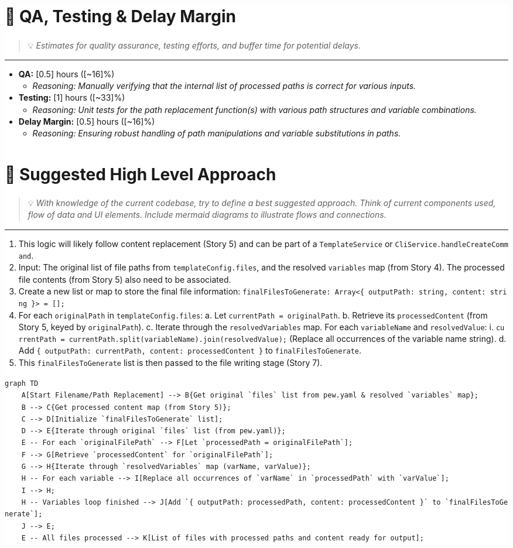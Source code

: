 # 🧪 QA, Testing & Delay Margin
> 💡 *Estimates for quality assurance, testing efforts, and buffer time for potential delays.*
---

*   **QA:** [0.5] hours ([~16]%)
    *   _Reasoning: Manually verifying that the internal list of processed paths is correct for various inputs._
*   **Testing:** [1] hours ([~33]%)
    *   _Reasoning: Unit tests for the path replacement function(s) with various path structures and variable combinations._
*   **Delay Margin:** [0.5] hours ([~16]%)
    *   _Reasoning: Ensuring robust handling of path manipulations and variable substitutions in paths._

# 📝 Suggested High Level Approach
> 💡 *With knowledge of the current codebase, try to define a best suggested approach. Think of current components used, flow of data and UI elements. Include mermaid diagrams to illustrate flows and connections.*
---
1.  This logic will likely follow content replacement (Story 5) and can be part of a `TemplateService` or `CliService.handleCreateCommand`.
2.  Input: The original list of file paths from `templateConfig.files`, and the resolved `variables` map (from Story 4). The processed file contents (from Story 5) also need to be associated.
3.  Create a new list or map to store the final file information: `finalFilesToGenerate: Array<{ outputPath: string, content: string }> = [];`
4.  For each `originalPath` in `templateConfig.files`:
    a.  Let `currentPath = originalPath`.
    b.  Retrieve its `processedContent` (from Story 5, keyed by `originalPath`).
    c.  Iterate through the `resolvedVariables` map. For each `variableName` and `resolvedValue`:
        i.  `currentPath = currentPath.split(variableName).join(resolvedValue);` (Replace all occurrences of the variable name string).
    d.  Add `{ outputPath: currentPath, content: processedContent }` to `finalFilesToGenerate`.
5.  This `finalFilesToGenerate` list is then passed to the file writing stage (Story 7).

```mermaid
graph TD
    A[Start Filename/Path Replacement] --> B{Get original `files` list from pew.yaml & resolved `variables` map};
    B --> C{Get processed content map (from Story 5)};
    C --> D[Initialize `finalFilesToGenerate` list];
    D --> E{Iterate through original `files` list (from pew.yaml)};
    E -- For each `originalFilePath` --> F[Let `processedPath = originalFilePath`];
    F --> G[Retrieve `processedContent` for `originalFilePath`];
    G --> H{Iterate through `resolvedVariables` map (varName, varValue)};
    H -- For each variable --> I[Replace all occurrences of `varName` in `processedPath` with `varValue`];
    I --> H;
    H -- Variables loop finished --> J[Add `{ outputPath: processedPath, content: processedContent }` to `finalFilesToGenerate`];
    J --> E;
    E -- All files processed --> K[List of files with processed paths and content ready for output];
```
